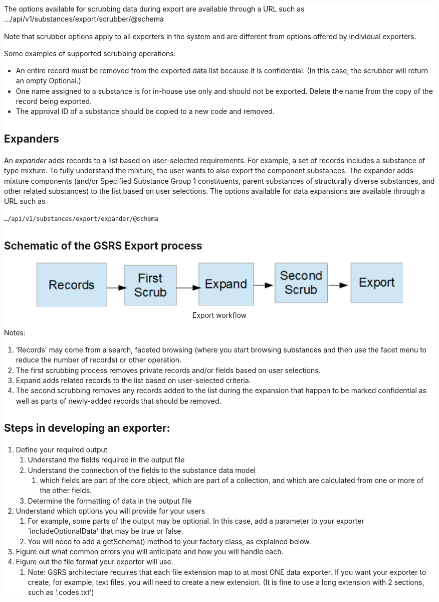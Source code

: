 The options available for scrubbing data during export are available through a URL such as …/api/v1/substances/export/scrubber/@schema

Note that scrubber options apply to all exporters in the system and are different from options offered by individual exporters.

Some examples of supported scrubbing operations:

- An entire record must be removed from the exported data list because it is confidential. (In this case, the scrubber will return an empty Optional.)
- One name assigned to a substance is for in-house use only and should not be exported.  Delete the name from the copy of the record being exported.
- The approval ID of a substance should be copied to a new code and removed.

## Expanders
An *expander* adds records to a list based on user-selected requirements.  For example, a set of records includes a substance of type mixture.  To fully understand the mixture, the user wants to also export the component substances.  The expander adds mixture components (and/or Specified Substance Group 1 constituents, parent substances of structurally diverse substances, and other related substances) to the list based on user selections. The options available for data expansions are available through a URL such as  

`…/api/v1/substances/export/expander/@schema`

## Schematic of the GSRS Export process
<div align="center">
<img src="https://github.com/ncats/gsrs3-main-deployment/blob/main/docs/images/Custom_exporters1.png" 
alt="The schematic of the export process shows a set of records that are first scrubbed, then expanded then scrubbed a second time and finally exported." width=85% />
</div>
<div align="center">
Export workflow
</div>

Notes:

1) ‘Records’ may come from a search, faceted browsing (where you start browsing substances and then use the facet menu to reduce the number of records) or other operation.
1) The first scrubbing process removes private records and/or fields based on user selections.
1) Expand adds related records to the list based on user-selected criteria.
1) The second scrubbing removes any records added to the list during the expansion that happen to be marked confidential as well as parts of newly-added records that should be removed.


## Steps in developing an exporter:
1) Define your required output
   1. Understand the fields required in the output file
   1. Understand the connection of the fields to the substance data model
      1. which fields are part of the core object, which are part of a collection, and which are calculated from one or more of the other fields.
   1. Determine the formatting of data in the output file
1) Understand which options you will provide for your users
   1. For example, some parts of the output may be optional.  In this case, add a parameter to your exporter ‘includeOptionalData’ that may be true or false.
   1. You will need to add a getSchema() method to your factory class, as explained below.
1) Figure out what common errors you will anticipate and how you will handle each.
1) Figure out the file format your exporter will use.
   1. Note: GSRS architecture requires that each file extension map to at most ONE data exporter.  If you want your exporter to create, for example, text files, you will need to create a new extension.  (It is fine to use a long extension with 2 sections, such as ‘.codes.txt’)